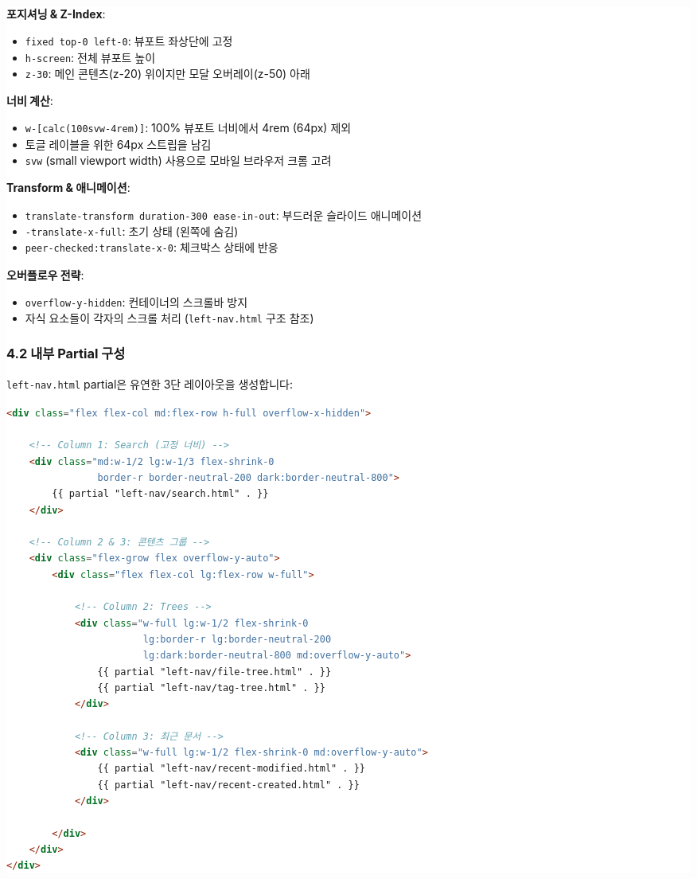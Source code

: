 **포지셔닝 & Z-Index**:
- `fixed top-0 left-0`: 뷰포트 좌상단에 고정
- `h-screen`: 전체 뷰포트 높이
- `z-30`: 메인 콘텐츠(z-20) 위이지만 모달 오버레이(z-50) 아래

**너비 계산**:
- `w-[calc(100svw-4rem)]`: 100% 뷰포트 너비에서 4rem (64px) 제외
- 토글 레이블을 위한 64px 스트립을 남김
- `svw` (small viewport width) 사용으로 모바일 브라우저 크롬 고려

**Transform & 애니메이션**:
- `translate-transform duration-300 ease-in-out`: 부드러운 슬라이드 애니메이션
- `-translate-x-full`: 초기 상태 (왼쪽에 숨김)
- `peer-checked:translate-x-0`: 체크박스 상태에 반응

**오버플로우 전략**:
- `overflow-y-hidden`: 컨테이너의 스크롤바 방지
- 자식 요소들이 각자의 스크롤 처리 (`left-nav.html` 구조 참조)

### 4.2 내부 Partial 구성

`left-nav.html` partial은 유연한 3단 레이아웃을 생성합니다:

```html
<div class="flex flex-col md:flex-row h-full overflow-x-hidden">
    
    <!-- Column 1: Search (고정 너비) -->
    <div class="md:w-1/2 lg:w-1/3 flex-shrink-0 
                border-r border-neutral-200 dark:border-neutral-800">
        {{ partial "left-nav/search.html" . }}
    </div>

    <!-- Column 2 & 3: 콘텐츠 그룹 -->
    <div class="flex-grow flex overflow-y-auto">
        <div class="flex flex-col lg:flex-row w-full">
            
            <!-- Column 2: Trees -->
            <div class="w-full lg:w-1/2 flex-shrink-0 
                        lg:border-r lg:border-neutral-200 
                        lg:dark:border-neutral-800 md:overflow-y-auto">
                {{ partial "left-nav/file-tree.html" . }}
                {{ partial "left-nav/tag-tree.html" . }}
            </div>
            
            <!-- Column 3: 최근 문서 -->
            <div class="w-full lg:w-1/2 flex-shrink-0 md:overflow-y-auto">
                {{ partial "left-nav/recent-modified.html" . }}
                {{ partial "left-nav/recent-created.html" . }}
            </div>
            
        </div>
    </div>
</div>
```
